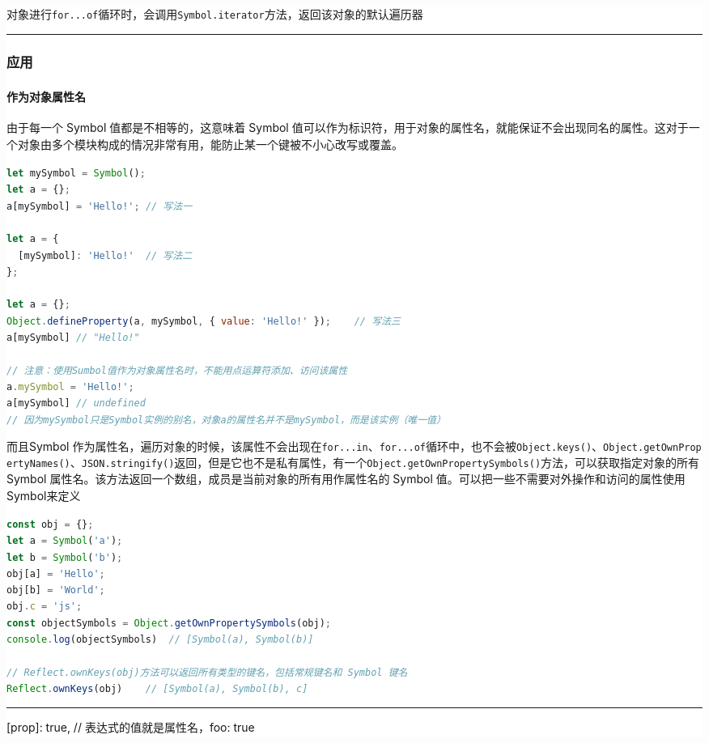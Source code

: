 对象进行`for...of`循环时，会调用`Symbol.iterator`方法，返回该对象的默认遍历器



---



### 应用

#### 作为对象属性名

由于每一个 Symbol 值都是不相等的，这意味着 Symbol 值可以作为标识符，用于对象的属性名，就能保证不会出现同名的属性。这对于一个对象由多个模块构成的情况非常有用，能防止某一个键被不小心改写或覆盖。

```js
let mySymbol = Symbol();
let a = {};
a[mySymbol] = 'Hello!';	// 写法一

let a = {
  [mySymbol]: 'Hello!'	// 写法二
};

let a = {};
Object.defineProperty(a, mySymbol, { value: 'Hello!' });	// 写法三
a[mySymbol] // "Hello!"

// 注意：使用Sumbol值作为对象属性名时，不能用点运算符添加、访问该属性
a.mySymbol = 'Hello!';
a[mySymbol] // undefined
// 因为mySymbol只是Symbol实例的别名，对象a的属性名并不是mySymbol，而是该实例（唯一值）
```

而且Symbol 作为属性名，遍历对象的时候，该属性不会出现在`for...in`、`for...of`循环中，也不会被`Object.keys()`、`Object.getOwnPropertyNames()`、`JSON.stringify()`返回，但是它也不是私有属性，有一个`Object.getOwnPropertySymbols()`方法，可以获取指定对象的所有 Symbol 属性名。该方法返回一个数组，成员是当前对象的所有用作属性名的 Symbol 值。可以把一些不需要对外操作和访问的属性使用Symbol来定义

```javascript
const obj = {};
let a = Symbol('a');
let b = Symbol('b');
obj[a] = 'Hello';
obj[b] = 'World';
obj.c = 'js';
const objectSymbols = Object.getOwnPropertySymbols(obj);
console.log(objectSymbols)	// [Symbol(a), Symbol(b)] 

// Reflect.ownKeys(obj)方法可以返回所有类型的键名，包括常规键名和 Symbol 键名
Reflect.ownKeys(obj)	// [Symbol(a), Symbol(b), c] 
```



---




  ['age']: 18,
  [prop]: true,	// 表达式的值就是属性名，foo: true